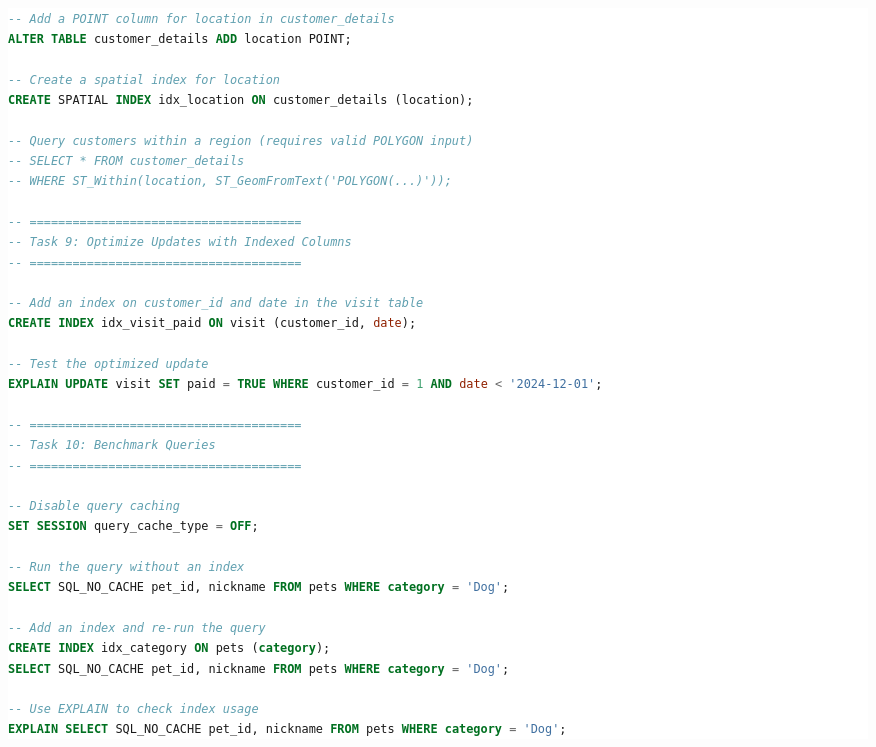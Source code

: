 ```sql
-- Add a POINT column for location in customer_details
ALTER TABLE customer_details ADD location POINT;

-- Create a spatial index for location
CREATE SPATIAL INDEX idx_location ON customer_details (location);

-- Query customers within a region (requires valid POLYGON input)
-- SELECT * FROM customer_details 
-- WHERE ST_Within(location, ST_GeomFromText('POLYGON(...)'));

-- ======================================
-- Task 9: Optimize Updates with Indexed Columns
-- ======================================

-- Add an index on customer_id and date in the visit table
CREATE INDEX idx_visit_paid ON visit (customer_id, date);

-- Test the optimized update
EXPLAIN UPDATE visit SET paid = TRUE WHERE customer_id = 1 AND date < '2024-12-01';

-- ======================================
-- Task 10: Benchmark Queries
-- ======================================

-- Disable query caching
SET SESSION query_cache_type = OFF;

-- Run the query without an index
SELECT SQL_NO_CACHE pet_id, nickname FROM pets WHERE category = 'Dog';

-- Add an index and re-run the query
CREATE INDEX idx_category ON pets (category);
SELECT SQL_NO_CACHE pet_id, nickname FROM pets WHERE category = 'Dog';

-- Use EXPLAIN to check index usage
EXPLAIN SELECT SQL_NO_CACHE pet_id, nickname FROM pets WHERE category = 'Dog';

```


